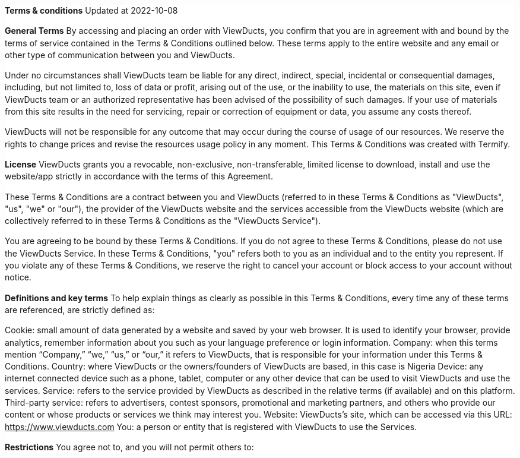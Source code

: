 **Terms & conditions**
Updated at 2022-10-08



**General Terms**
By accessing and placing an order with ViewDucts, you confirm that you are in agreement with and bound by the terms of service contained in the Terms & Conditions outlined below. These terms apply to the entire website and any email or other type of communication between you and ViewDucts.

Under no circumstances shall ViewDucts team be liable for any direct, indirect, special, incidental or consequential damages, including, but not limited to, loss of data or profit, arising out of the use, or the inability to use, the materials on this site, even if ViewDucts team or an authorized representative has been advised of the possibility of such damages. If your use of materials from this site results in the need for servicing, repair or correction of equipment or data, you assume any costs thereof.

ViewDucts will not be responsible for any outcome that may occur during the course of usage of our resources. We reserve the rights to change prices and revise the resources usage policy in any moment. This Terms & Conditions was created with Termify.


**License**
ViewDucts grants you a revocable, non-exclusive, non-transferable, limited license to download, install and use the website/app strictly in accordance with the terms of this Agreement.

These Terms & Conditions are a contract between you and ViewDucts (referred to in these Terms & Conditions as "ViewDucts", "us", "we" or "our"), the provider of the ViewDucts website and the services accessible from the ViewDucts website (which are collectively referred to in these Terms & Conditions as the "ViewDucts Service").

You are agreeing to be bound by these Terms & Conditions. If you do not agree to these Terms & Conditions, please do not use the ViewDucts Service. In these Terms & Conditions, "you" refers both to you as an individual and to the entity you represent. If you violate any of these Terms & Conditions, we reserve the right to cancel your account or block access to your account without notice.


**Definitions and key terms**
To help explain things as clearly as possible in this Terms & Conditions, every time any of these terms are referenced, are strictly defined as:

Cookie: small amount of data generated by a website and saved by your web browser. It is used to identify your browser, provide analytics, remember information about you such as your language preference or login information.
Company: when this terms mention “Company,” “we,” “us,” or “our,” it refers to ViewDucts, that is responsible for your information under this Terms & Conditions.
Country: where ViewDucts or the owners/founders of ViewDucts are based, in this case is Nigeria
Device: any internet connected device such as a phone, tablet, computer or any other device that can be used to visit ViewDucts and use the services.
Service: refers to the service provided by ViewDucts as described in the relative terms (if available) and on this platform.
Third-party service: refers to advertisers, contest sponsors, promotional and marketing partners, and others who provide our content or whose products or services we think may interest you.
Website: ViewDucts’s site, which can be accessed via this URL: https://www.viewducts.com
You: a person or entity that is registered with ViewDucts to use the Services.

**Restrictions**
You agree not to, and you will not permit others to:
